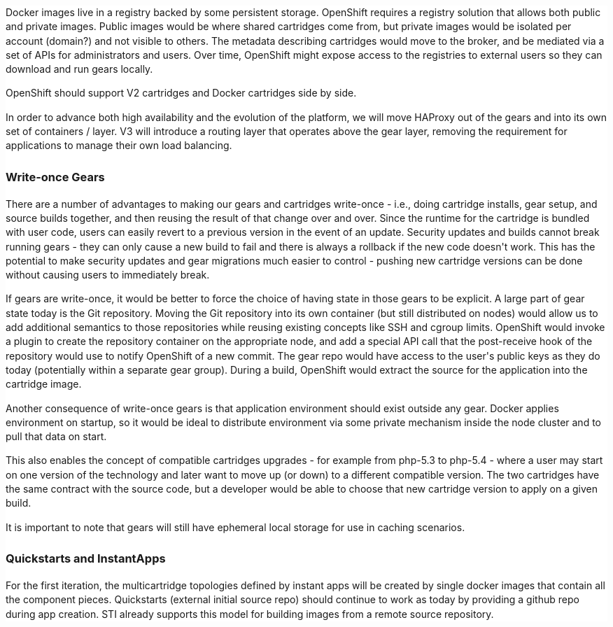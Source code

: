 Docker images live in a registry backed by some persistent storage.  OpenShift requires a registry
solution that allows both public and private images. Public images would be where shared
cartridges come from, but private images would be isolated per account (domain?) and not visible to
others. The metadata describing cartridges would move to the broker, and be mediated via a set of
APIs for administrators and users. Over time, OpenShift might expose access to the registries to
external users so they can download and run gears locally.

OpenShift should support V2 cartridges and Docker cartridges side by side.

In order to advance both high availability and the evolution of the platform, we will move HAProxy out of
the gears and into its own set of containers / layer.  V3 will introduce a routing
layer that operates above the gear layer, removing the requirement for applications to manage their
own load balancing.



### Write-once Gears

There are a number of advantages to making our gears and cartridges write-once - i.e., doing
cartridge installs, gear setup, and source builds together, and then reusing the result of that
change over and over.  Since the runtime for the cartridge is bundled with user code, users can
easily revert to a previous version in the event of an update.  Security updates and builds cannot
break running gears - they can only cause a new build to fail and there is always a rollback if the
new code doesn't work.  This has the potential to make security updates and gear migrations much
easier to control - pushing new cartridge versions can be done without causing users to immediately
break.

If gears are write-once, it would be better to force the choice of having state in those gears to be
explicit.  A large part of gear state today is the Git repository.  Moving the Git repository into
its own container (but still distributed on nodes) would allow us to add additional semantics to
those repositories while reusing existing concepts like SSH and cgroup limits.  OpenShift would
invoke a plugin to create the repository container on the appropriate node, and add a special API call
that the post-receive hook of the repository would use to notify OpenShift of a new commit.  The
gear repo would have access to the user's public keys as they do today (potentially within a
separate gear group).  During a build, OpenShift would extract the source for the application into
the cartridge image.

Another consequence of write-once gears is that application environment should exist outside any
gear.  Docker applies environment on startup, so it would be ideal to distribute environment
via some private mechanism inside the node cluster and to pull that data on start.

This also enables the concept of compatible cartridges upgrades - for example from php-5.3 to
php-5.4 - where a user may start on one version of the technology and later want to move up (or
down) to a different compatible version.  The two cartridges have the same contract with the source
code, but a developer would be able to choose that new cartridge version to apply on a given build.

It is important to note that gears will still have ephemeral local storage for use in caching
scenarios.

### Quickstarts and InstantApps

For the first iteration, the multicartridge topologies defined by instant apps will be created by
single docker images that contain all the component pieces.  Quickstarts (external initial source
repo) should continue to work as today by providing a github repo during app creation.  STI
already supports this model for building images from a remote source repository.
